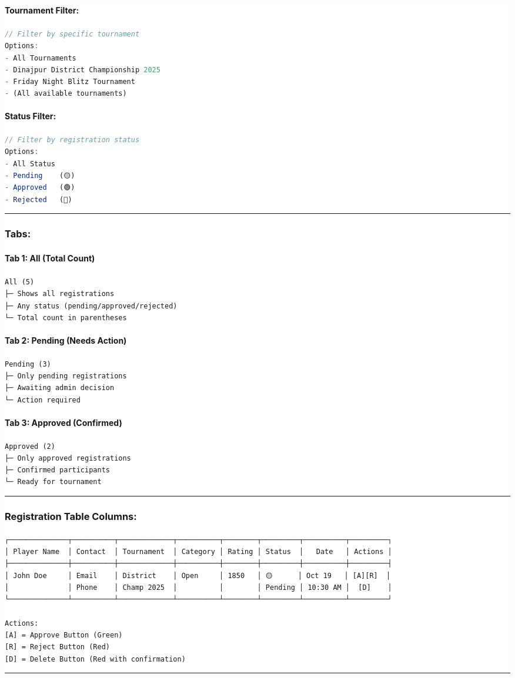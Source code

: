 #### **Tournament Filter:**
```typescript
// Filter by specific tournament
Options:
- All Tournaments
- Dinajpur District Championship 2025
- Friday Night Blitz Tournament
- (All available tournaments)
```

#### **Status Filter:**
```typescript
// Filter by registration status
Options:
- All Status
- Pending    (🟡)
- Approved   (🟢)
- Rejected   (🔴)
```

---

### **Tabs:**

#### **Tab 1: All (Total Count)**
```
All (5)
├─ Shows all registrations
├─ Any status (pending/approved/rejected)
└─ Total count in parentheses
```

#### **Tab 2: Pending (Needs Action)**
```
Pending (3)
├─ Only pending registrations
├─ Awaiting admin decision
└─ Action required
```

#### **Tab 3: Approved (Confirmed)**
```
Approved (2)
├─ Only approved registrations
├─ Confirmed participants
└─ Ready for tournament
```

---

### **Registration Table Columns:**

```
┌──────────────┬──────────┬─────────────┬──────────┬────────┬─────────┬──────────┬─────────┐
│ Player Name  │ Contact  │ Tournament  │ Category │ Rating │ Status  │   Date   │ Actions │
├──────────────┼──────────┼─────────────┼──────────┼────────┼─────────┼──────────┼─────────┤
│ John Doe     │ Email    │ District    │ Open     │ 1850   │ 🟡      │ Oct 19   │ [A][R]  │
│              │ Phone    │ Champ 2025  │          │        │ Pending │ 10:30 AM │  [D]    │
└──────────────┴──────────┴─────────────┴──────────┴────────┴─────────┴──────────┴─────────┘

Actions:
[A] = Approve Button (Green)
[R] = Reject Button (Red)
[D] = Delete Button (Red with confirmation)
```

---